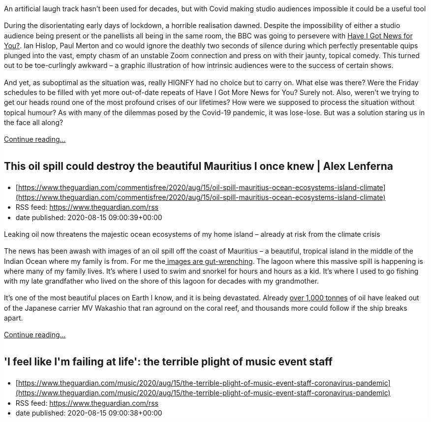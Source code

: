 <p>An artificial laugh track hasn’t been used for decades, but with Covid making studio audiences impossible it could be a useful tool</p><p>During the disorientating early days of lockdown, a horrible realisation dawned. Despite the impossibility of either a studio audience being present or the panellists all being in the same room, the BBC was going to persevere with <a href="https://www.theguardian.com/tv-and-radio/have-i-got-news-for-you">Have I Got News </a><a href="https://www.theguardian.com/tv-and-radio/have-i-got-news-for-you">for You?</a>. Ian Hislop, Paul Merton and co would ignore the deathly two seconds of silence during which perfectly presentable quips plunged into the vast, empty chasm of an unstable Zoom connection and press on with their jaunty, topical comedy. This turned out to be toe-curlingly awkward – a graphic illustration of how intrinsic audiences were to the success of certain shows.</p><p>And yet, as suboptimal as the situation was, really HIGNFY had no choice but to carry on. What else was there? Were the Friday schedules to be filled with yet more out-of-date repeats of Have I Got More News for You? Surely not. Also, weren’t we trying to get our heads round one of the most profound crises of our lifetimes? How were we supposed to process the situation without topical humour? As with many of the dilemmas posed by the Covid-19 pandemic, it was lose-lose. But was a solution staring us in the face all along?</p> <a href="https://www.theguardian.com/tv-and-radio/2020/aug/15/pull-the-other-one-is-it-time-for-canned-laughter-to-return-to-tv">Continue reading...</a>

## This oil spill could destroy the beautiful Mauritius I once knew | Alex Lenferna
 - [https://www.theguardian.com/commentisfree/2020/aug/15/oil-spill-mauritius-ocean-ecosystems-island-climate](https://www.theguardian.com/commentisfree/2020/aug/15/oil-spill-mauritius-ocean-ecosystems-island-climate)
 - RSS feed: https://www.theguardian.com/rss
 - date published: 2020-08-15 09:00:39+00:00

<p>Leaking oil now threatens the majestic ocean ecosystems of my home island – already at risk from the climate crisis</p><p>The news has been awash with images of an oil spill off the coast of Mauritius – a beautiful, tropical island in the middle of the Indian Ocean where my family is from. For me the<a href="https://www.theguardian.com/environment/gallery/2020/aug/10/emergency-in-mauritius-after-oil-spill-in-pictures"> images are gut-wrenching</a>. The lagoon where this massive spill is happening is where many of my family lives. It’s where I used to swim and snorkel for hours and hours as a kid. It’s where I used to go fishing with my late grandfather who lived on the shore of this lagoon for decades with my grandmother.</p><p>It’s one of the most beautiful places on Earth I know, and it is being devastated. Already <a href="https://www.theguardian.com/environment/2020/aug/10/mauritius-calls-for-urgent-help-to-prevent-oil-spill-disaster">over </a><a href="https://www.theguardian.com/environment/2020/aug/10/mauritius-calls-for-urgent-help-to-prevent-oil-spill-disaster">1,000 tonnes</a> of oil have leaked out of the Japanese carrier MV Wakashio that ran aground on the coral reef, and thousands more could follow if the ship breaks apart.</p> <a href="https://www.theguardian.com/commentisfree/2020/aug/15/oil-spill-mauritius-ocean-ecosystems-island-climate">Continue reading...</a>

## 'I feel like I'm failing at life': the terrible plight of music event staff
 - [https://www.theguardian.com/music/2020/aug/15/the-terrible-plight-of-music-event-staff-coronavirus-pandemic](https://www.theguardian.com/music/2020/aug/15/the-terrible-plight-of-music-event-staff-coronavirus-pandemic)
 - RSS feed: https://www.theguardian.com/rss
 - date published: 2020-08-15 09:00:38+00:00
